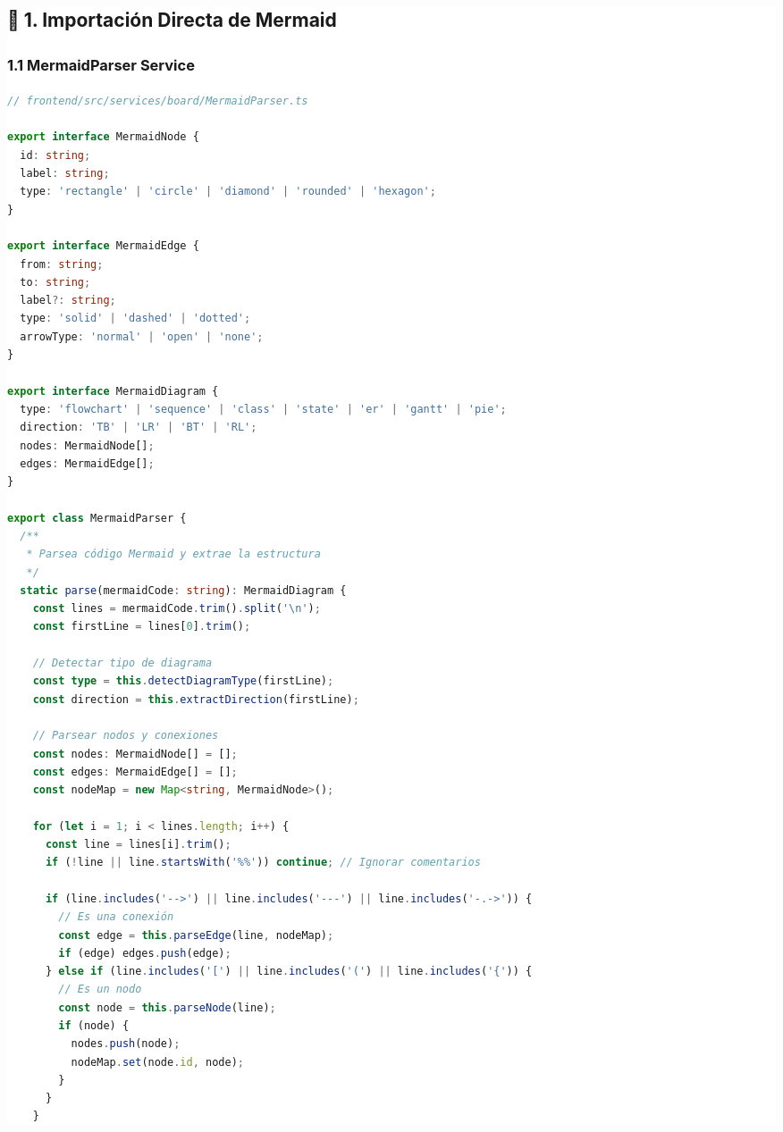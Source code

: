 
## 📝 1. Importación Directa de Mermaid

### 1.1 MermaidParser Service

```typescript
// frontend/src/services/board/MermaidParser.ts

export interface MermaidNode {
  id: string;
  label: string;
  type: 'rectangle' | 'circle' | 'diamond' | 'rounded' | 'hexagon';
}

export interface MermaidEdge {
  from: string;
  to: string;
  label?: string;
  type: 'solid' | 'dashed' | 'dotted';
  arrowType: 'normal' | 'open' | 'none';
}

export interface MermaidDiagram {
  type: 'flowchart' | 'sequence' | 'class' | 'state' | 'er' | 'gantt' | 'pie';
  direction: 'TB' | 'LR' | 'BT' | 'RL';
  nodes: MermaidNode[];
  edges: MermaidEdge[];
}

export class MermaidParser {
  /**
   * Parsea código Mermaid y extrae la estructura
   */
  static parse(mermaidCode: string): MermaidDiagram {
    const lines = mermaidCode.trim().split('\n');
    const firstLine = lines[0].trim();
    
    // Detectar tipo de diagrama
    const type = this.detectDiagramType(firstLine);
    const direction = this.extractDirection(firstLine);
    
    // Parsear nodos y conexiones
    const nodes: MermaidNode[] = [];
    const edges: MermaidEdge[] = [];
    const nodeMap = new Map<string, MermaidNode>();
    
    for (let i = 1; i < lines.length; i++) {
      const line = lines[i].trim();
      if (!line || line.startsWith('%%')) continue; // Ignorar comentarios
      
      if (line.includes('-->') || line.includes('---') || line.includes('-.->')) {
        // Es una conexión
        const edge = this.parseEdge(line, nodeMap);
        if (edge) edges.push(edge);
      } else if (line.includes('[') || line.includes('(') || line.includes('{')) {
        // Es un nodo
        const node = this.parseNode(line);
        if (node) {
          nodes.push(node);
          nodeMap.set(node.id, node);
        }
      }
    }
```